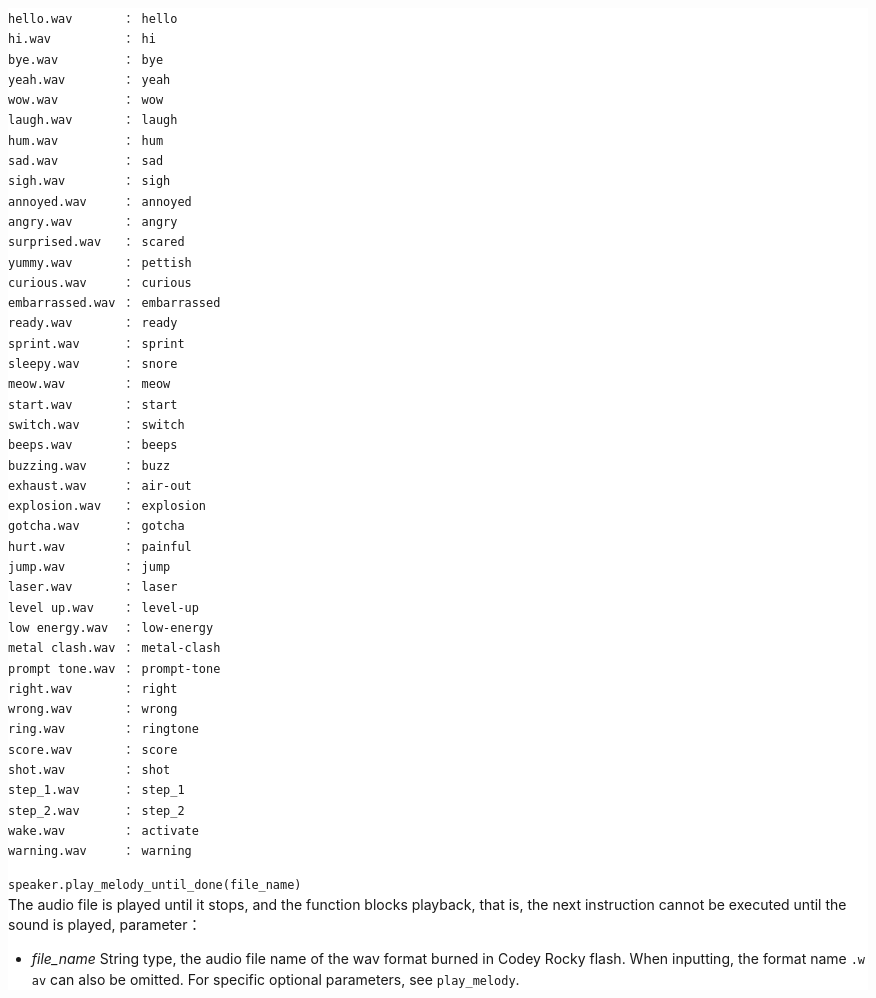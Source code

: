 
  ```text
  hello.wav       ： hello
  hi.wav          ： hi
  bye.wav         ： bye
  yeah.wav        ： yeah
  wow.wav         ： wow
  laugh.wav       ： laugh
  hum.wav         ： hum
  sad.wav         ： sad
  sigh.wav        ： sigh
  annoyed.wav     ： annoyed
  angry.wav       ： angry
  surprised.wav   ： scared
  yummy.wav       ： pettish
  curious.wav     ： curious
  embarrassed.wav ： embarrassed
  ready.wav       ： ready
  sprint.wav      ： sprint
  sleepy.wav      ： snore
  meow.wav        ： meow
  start.wav       ： start
  switch.wav      ： switch
  beeps.wav       ： beeps
  buzzing.wav     ： buzz
  exhaust.wav     ： air-out
  explosion.wav   ： explosion
  gotcha.wav      ： gotcha
  hurt.wav        ： painful
  jump.wav        ： jump
  laser.wav       ： laser
  level up.wav    ： level-up
  low energy.wav  ： low-energy
  metal clash.wav ： metal-clash
  prompt tone.wav ： prompt-tone
  right.wav       ： right
  wrong.wav       ： wrong
  ring.wav        ： ringtone
  score.wav       ： score
  shot.wav        ： shot
  step_1.wav      ： step_1
  step_2.wav      ： step_2
  wake.wav        ： activate
  warning.wav     ： warning
  ```

`speaker.play_melody_until_done(file_name)`  
The audio file is played until it stops, and the function blocks playback, that is, the next instruction cannot be executed until the sound is played, parameter：

* _file\_name_ String type, the audio file name of the wav format burned in Codey Rocky flash. When inputting, the format name `.wav` can also be omitted. For specific optional parameters, see `play_melody`.
